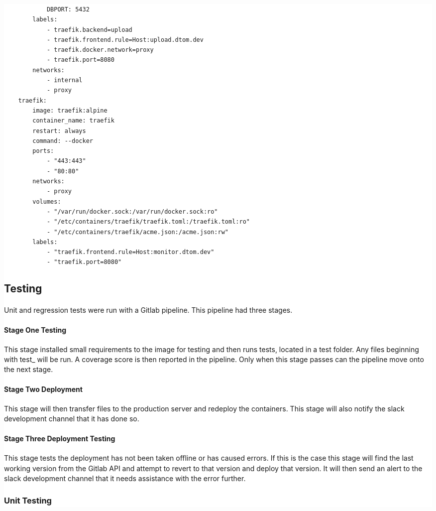 ```
            DBPORT: 5432
        labels:
            - traefik.backend=upload
            - traefik.frontend.rule=Host:upload.dtom.dev
            - traefik.docker.network=proxy
            - traefik.port=8080
        networks:
            - internal
            - proxy
    traefik:
        image: traefik:alpine
        container_name: traefik
        restart: always
        command: --docker
        ports:
            - "443:443"
            - "80:80"
        networks:
            - proxy
        volumes:
            - "/var/run/docker.sock:/var/run/docker.sock:ro"
            - "/etc/containers/traefik/traefik.toml:/traefik.toml:ro"
            - "/etc/containers/traefik/acme.json:/acme.json:rw"
        labels:
            - "traefik.frontend.rule=Host:monitor.dtom.dev"
            - "traefik.port=8080"

```


## Testing

Unit and regression tests were run with a Gitlab pipeline. This pipeline had three stages. 

#### Stage One Testing
This stage installed small requirements to the image for testing and then runs tests, located in a test folder. Any files beginning with test_ will be run. A coverage score is then reported in the pipeline. Only when this stage passes can the pipeline move onto the next stage.

#### Stage Two Deployment
This stage will then transfer files to the production server and redeploy the containers. This stage will also notify the slack development channel that it has done so. 

#### Stage Three Deployment Testing
This stage tests the deployment has not been taken offline or has caused errors. If this is the case this stage will find the last working version from the Gitlab API and attempt to revert to that version and deploy that version. It will then send an alert to the slack development channel that it needs assistance with the error further.

### Unit Testing
